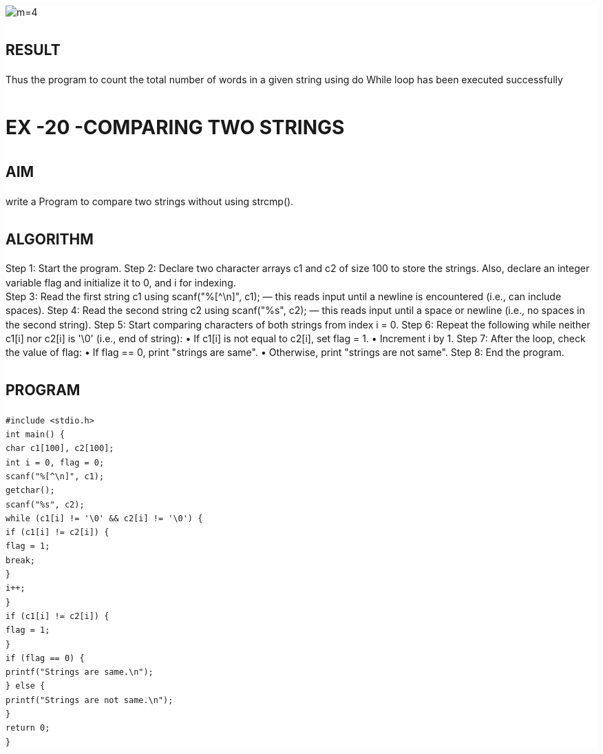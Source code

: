 


![m=4](https://github.com/user-attachments/assets/f7271b7e-ca67-4126-b008-1fd6bf434e31)

## RESULT
Thus the program to count the total number of words in a given string using do While loop has been executed successfully
 
 


# EX  -20 -COMPARING TWO STRINGS
## AIM
write a Program to compare two strings without using strcmp().
## ALGORITHM
Step 1: Start the program.
Step 2: Declare two character arrays c1 and c2 of size 100 to store the strings. Also, declare an integer variable
             flag and initialize it to 0, and i for indexing.      
Step 3: Read the first string c1 using scanf("%[^\n]", c1); — this reads input until a newline is encountered 
            (i.e., can include spaces).
Step 4: Read the second string c2 using scanf("%s", c2); — this reads input until a space or newline (i.e., no 
            spaces in the second string).
Step 5: Start comparing characters of both strings from index i = 0.
Step 6: Repeat the following while neither c1[i] nor c2[i] is '\0' (i.e., end of string):
•	If c1[i] is not equal to c2[i], set flag = 1.
•	Increment i by 1.
Step 7: After the loop, check the value of flag:
•	If flag == 0, print "strings are same".
•	Otherwise, print "strings are not same".
Step 8: End the program.

## PROGRAM
```
#include <stdio.h>
int main() {
char c1[100], c2[100];
int i = 0, flag = 0;
scanf("%[^\n]", c1);
getchar();
scanf("%s", c2);
while (c1[i] != '\0' && c2[i] != '\0') {
if (c1[i] != c2[i]) {
flag = 1;
break;
}
i++;
}
if (c1[i] != c2[i]) {
flag = 1;
}
if (flag == 0) {
printf("Strings are same.\n");
} else {
printf("Strings are not same.\n");
}
return 0;
}
```